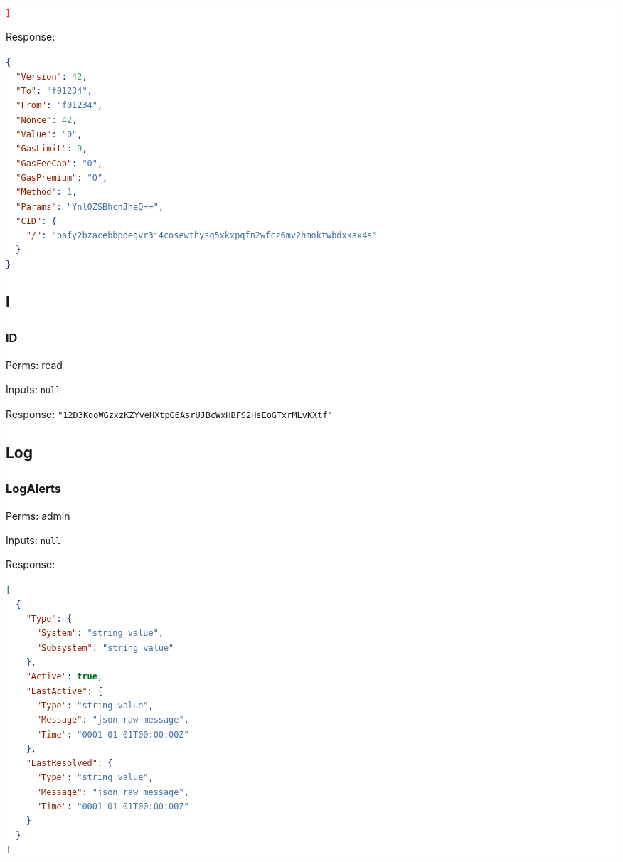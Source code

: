 ```json
]
```

Response:
```json
{
  "Version": 42,
  "To": "f01234",
  "From": "f01234",
  "Nonce": 42,
  "Value": "0",
  "GasLimit": 9,
  "GasFeeCap": "0",
  "GasPremium": "0",
  "Method": 1,
  "Params": "Ynl0ZSBhcnJheQ==",
  "CID": {
    "/": "bafy2bzacebbpdegvr3i4cosewthysg5xkxpqfn2wfcz6mv2hmoktwbdxkax4s"
  }
}
```

## I


### ID


Perms: read

Inputs: `null`

Response: `"12D3KooWGzxzKZYveHXtpG6AsrUJBcWxHBFS2HsEoGTxrMLvKXtf"`

## Log


### LogAlerts


Perms: admin

Inputs: `null`

Response:
```json
[
  {
    "Type": {
      "System": "string value",
      "Subsystem": "string value"
    },
    "Active": true,
    "LastActive": {
      "Type": "string value",
      "Message": "json raw message",
      "Time": "0001-01-01T00:00:00Z"
    },
    "LastResolved": {
      "Type": "string value",
      "Message": "json raw message",
      "Time": "0001-01-01T00:00:00Z"
    }
  }
]
```
